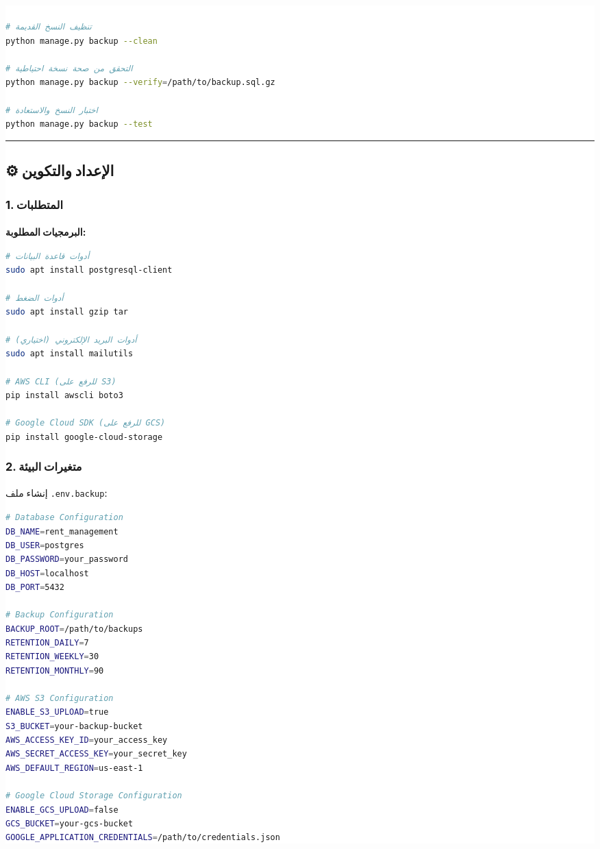 ```bash

# تنظيف النسخ القديمة
python manage.py backup --clean

# التحقق من صحة نسخة احتياطية
python manage.py backup --verify=/path/to/backup.sql.gz

# اختبار النسخ والاستعادة
python manage.py backup --test
```

---

## ⚙️ الإعداد والتكوين

### 1. المتطلبات

**البرمجيات المطلوبة:**
```bash
# أدوات قاعدة البيانات
sudo apt install postgresql-client

# أدوات الضغط
sudo apt install gzip tar

# أدوات البريد الإلكتروني (اختياري)
sudo apt install mailutils

# AWS CLI (للرفع على S3)
pip install awscli boto3

# Google Cloud SDK (للرفع على GCS)
pip install google-cloud-storage
```

### 2. متغيرات البيئة

إنشاء ملف `.env.backup`:

```bash
# Database Configuration
DB_NAME=rent_management
DB_USER=postgres
DB_PASSWORD=your_password
DB_HOST=localhost
DB_PORT=5432

# Backup Configuration
BACKUP_ROOT=/path/to/backups
RETENTION_DAILY=7
RETENTION_WEEKLY=30
RETENTION_MONTHLY=90

# AWS S3 Configuration
ENABLE_S3_UPLOAD=true
S3_BUCKET=your-backup-bucket
AWS_ACCESS_KEY_ID=your_access_key
AWS_SECRET_ACCESS_KEY=your_secret_key
AWS_DEFAULT_REGION=us-east-1

# Google Cloud Storage Configuration
ENABLE_GCS_UPLOAD=false
GCS_BUCKET=your-gcs-bucket
GOOGLE_APPLICATION_CREDENTIALS=/path/to/credentials.json
```